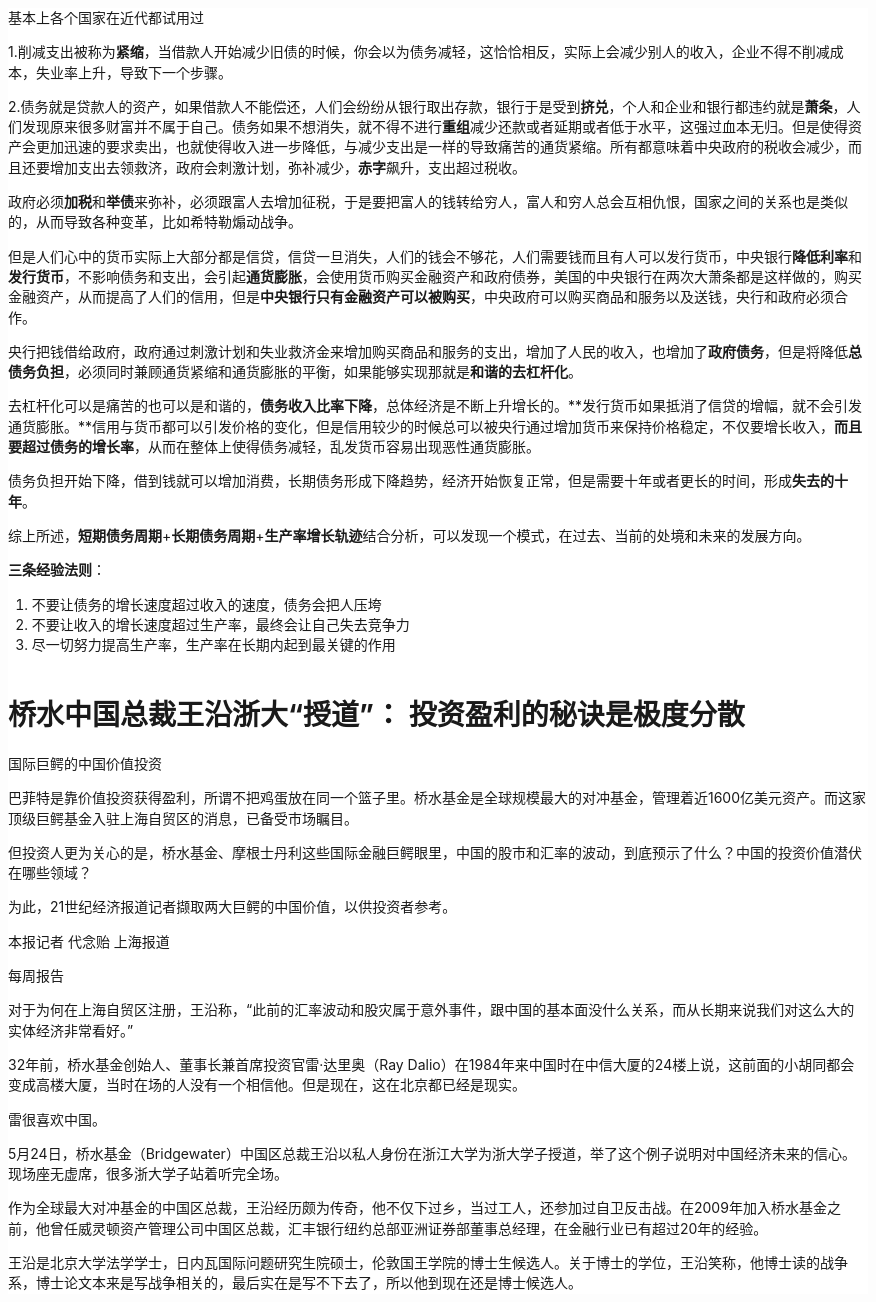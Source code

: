 基本上各个国家在近代都试用过

1.削减支出被称为**紧缩**，当借款人开始减少旧债的时候，你会以为债务减轻，这恰恰相反，实际上会减少别人的收入，企业不得不削减成本，失业率上升，导致下一个步骤。

2.债务就是贷款人的资产，如果借款人不能偿还，人们会纷纷从银行取出存款，银行于是受到**挤兑**，个人和企业和银行都违约就是**萧条**，人们发现原来很多财富并不属于自己。债务如果不想消失，就不得不进行**重组**减少还款或者延期或者低于水平，这强过血本无归。但是使得资产会更加迅速的要求卖出，也就使得收入进一步降低，与减少支出是一样的导致痛苦的通货紧缩。所有都意味着中央政府的税收会减少，而且还要增加支出去领救济，政府会刺激计划，弥补减少，**赤字**飙升，支出超过税收。

政府必须**加税**和**举债**来弥补，必须跟富人去增加征税，于是要把富人的钱转给穷人，富人和穷人总会互相仇恨，国家之间的关系也是类似的，从而导致各种变革，比如希特勒煽动战争。

但是人们心中的货币实际上大部分都是信贷，信贷一旦消失，人们的钱会不够花，人们需要钱而且有人可以发行货币，中央银行**降低利率**和**发行货币**，不影响债务和支出，会引起**通货膨胀**，会使用货币购买金融资产和政府债券，美国的中央银行在两次大萧条都是这样做的，购买金融资产，从而提高了人们的信用，但是**中央银行只有金融资产可以被购买**，中央政府可以购买商品和服务以及送钱，央行和政府必须合作。

央行把钱借给政府，政府通过刺激计划和失业救济金来增加购买商品和服务的支出，增加了人民的收入，也增加了**政府债务**，但是将降低**总债务负担**，必须同时兼顾通货紧缩和通货膨胀的平衡，如果能够实现那就是**和谐的去杠杆化**。

去杠杆化可以是痛苦的也可以是和谐的，**债务收入比率下降**，总体经济是不断上升增长的。**发行货币如果抵消了信贷的增幅，就不会引发通货膨胀。**信用与货币都可以引发价格的变化，但是信用较少的时候总可以被央行通过增加货币来保持价格稳定，不仅要增长收入，**而且要超过债务的增长率**，从而在整体上使得债务减轻，乱发货币容易出现恶性通货膨胀。

债务负担开始下降，借到钱就可以增加消费，长期债务形成下降趋势，经济开始恢复正常，但是需要十年或者更长的时间，形成**失去的十年**。


综上所述，**短期债务周期**+**长期债务周期**+**生产率增长轨迹**结合分析，可以发现一个模式，在过去、当前的处境和未来的发展方向。

**三条经验法则**：

1. 不要让债务的增长速度超过收入的速度，债务会把人压垮
2. 不要让收入的增长速度超过生产率，最终会让自己失去竞争力
3. 尽一切努力提高生产率，生产率在长期内起到最关键的作用


# 桥水中国总裁王沿浙大“授道”： 投资盈利的秘诀是极度分散


国际巨鳄的中国价值投资

巴菲特是靠价值投资获得盈利，所谓不把鸡蛋放在同一个篮子里。桥水基金是全球规模最大的对冲基金，管理着近1600亿美元资产。而这家顶级巨鳄基金入驻上海自贸区的消息，已备受市场瞩目。

但投资人更为关心的是，桥水基金、摩根士丹利这些国际金融巨鳄眼里，中国的股市和汇率的波动，到底预示了什么？中国的投资价值潜伏在哪些领域？

为此，21世纪经济报道记者撷取两大巨鳄的中国价值，以供投资者参考。

本报记者 代念贻 上海报道

每周报告

对于为何在上海自贸区注册，王沿称，“此前的汇率波动和股灾属于意外事件，跟中国的基本面没什么关系，而从长期来说我们对这么大的实体经济非常看好。”

32年前，桥水基金创始人、董事长兼首席投资官雷·达里奥（Ray Dalio）在1984年来中国时在中信大厦的24楼上说，这前面的小胡同都会变成高楼大厦，当时在场的人没有一个相信他。但是现在，这在北京都已经是现实。

雷很喜欢中国。

5月24日，桥水基金（Bridgewater）中国区总裁王沿以私人身份在浙江大学为浙大学子授道，举了这个例子说明对中国经济未来的信心。现场座无虚席，很多浙大学子站着听完全场。

作为全球最大对冲基金的中国区总裁，王沿经历颇为传奇，他不仅下过乡，当过工人，还参加过自卫反击战。在2009年加入桥水基金之前，他曾任威灵顿资产管理公司中国区总裁，汇丰银行纽约总部亚洲证券部董事总经理，在金融行业已有超过20年的经验。

王沿是北京大学法学学士，日内瓦国际问题研究生院硕士，伦敦国王学院的博士生候选人。关于博士的学位，王沿笑称，他博士读的战争系，博士论文本来是写战争相关的，最后实在是写不下去了，所以他到现在还是博士候选人。
